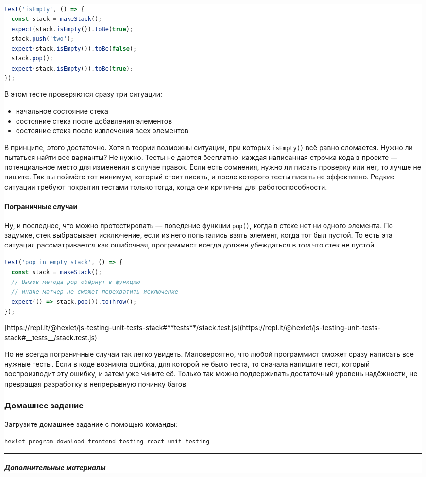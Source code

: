 ```javascript
test('isEmpty', () => {
  const stack = makeStack();
  expect(stack.isEmpty()).toBe(true);
  stack.push('two');
  expect(stack.isEmpty()).toBe(false);
  stack.pop();
  expect(stack.isEmpty()).toBe(true);
});
```

В этом тесте проверяются сразу три ситуации:

- начальное состояние стека
- состояние стека после добавления элементов
- состояние стека после извлечения всех элементов

В принципе, этого достаточно. Хотя в теории возможны ситуации, при которых `isEmpty()` всё равно сломается. Нужно ли пытаться найти все варианты? Не нужно. Тесты не даются бесплатно, каждая написанная строчка кода в проекте — потенциальное место для изменения в случае правок. Если есть сомнения, нужно ли писать проверку или нет, то лучше не пишите. Так вы поймёте тот минимум, который стоит писать, и после которого тесты писать не эффективно. Редкие ситуации требуют покрытия тестами только тогда, когда они критичны для работоспособности.

#### Пограничные случаи

Ну, и последнее, что можно протестировать — поведение функции `pop()`, когда в стеке нет ни одного элемента. По задумке, стек выбрасывает исключение, если из него попытались взять элемент, когда тот был пустой. То есть эта ситуация рассматривается как ошибочная, программист всегда должен убеждаться в том что стек не пустой.

```javascript
test('pop in empty stack', () => {
  const stack = makeStack();
  // Вызов метода pop обёрнут в функцию
  // иначе матчер не сможет перехватить исключение
  expect(() => stack.pop()).toThrow();
});
```

[https://repl.it/@hexlet/js-testing-unit-tests-stack#**tests**/stack.test.js](https://repl.it/@hexlet/js-testing-unit-tests-stack#__tests__/stack.test.js)

Но не всегда пограничные случаи так легко увидеть. Маловероятно, что любой программист сможет сразу написать все нужные тесты. Если в коде возникла ошибка, для которой не было теста, то сначала напишите тест, который воспроизводит эту ошибку, и затем уже чините её. Только так можно поддерживать достаточный уровень надёжности, не превращая разработку в непрерывную починку багов.

### Домашнее задание

Загрузите домашнее задание с помощью команды:

```bash
hexlet program download frontend-testing-react unit-testing
```
------
##### Дополнительные материалы
